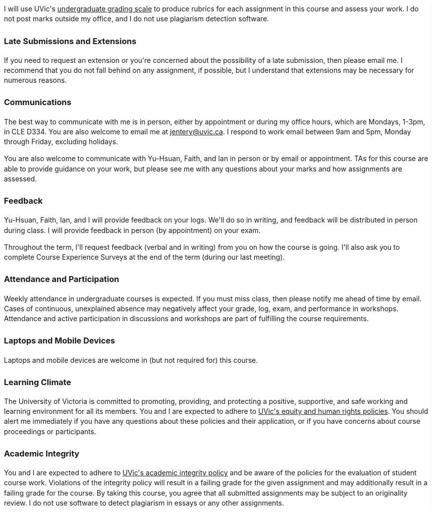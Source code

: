 I will use UVic's [undergraduate grading scale](https://web.uvic.ca/calendar2020-01/undergrad/info/regulations/grading.html) to produce rubrics for each assignment in this course and assess your work. I do not post marks outside my office, and I do not use plagiarism detection software.

### Late Submissions and Extensions

If you need to request an extension or you're concerned about the possibility of a late submission, then please email me. I recommend that you do not fall behind on any assignment, if possible, but I understand that extensions may be necessary for numerous reasons. 

### Communications 

The best way to communicate with me is in person, either by appointment or during my office hours, which are Mondays, 1-3pm, in CLE D334. You are also welcome to email me at jentery@uvic.ca. I respond to work email between 9am and 5pm, Monday through Friday, excluding holidays.  

You are also welcome to communicate with Yu-Hsuan, Faith, and Ian in person or by email or appointment. TAs for this course are able to provide guidance on your work, but please see me with any questions about your marks and how assignments are assessed. 

### Feedback 

Yu-Hsuan, Faith, Ian, and I will provide feedback on your logs. We'll do so in writing, and feedback will be distributed in person during class. I will provide feedback in person (by appointment) on your exam. 

Throughout the term, I'll request feedback (verbal and in writing) from you on how the course is going. I'll also ask you to complete Course Experience Surveys at the end of the term (during our last meeting). 

### Attendance and Participation

Weekly attendance in undergraduate courses is expected. If you must miss class, then please notify me ahead of time by email. Cases of continuous, unexplained absence may negatively affect your grade, log, exam, and performance in workshops. Attendance and active participation in discussions and workshops are part of fulfilling the course requirements. 

### Laptops and Mobile Devices 

Laptops and mobile devices are welcome in (but not required for) this course. 

### Learning Climate  

The University of Victoria is committed to promoting, providing, and protecting a positive, supportive, and safe working and learning environment for all its members. You and I are expected to adhere to [UVic's equity and human rights policies](https://www.uvic.ca/equity/). You should alert me immediately if you have any questions about these policies and their application, or if you have concerns about course proceedings or participants.

### Academic Integrity  

You and I are expected to adhere to [UVic's academic integrity policy](https://www.uvic.ca/current-students/home/academics/academic-integrity/index.php) and be aware of the policies for the evaluation of student course work. Violations of the integrity policy will result in a failing grade for the given assignment and may additionally result in a failing grade for the course. By taking this course, you agree that all submitted assignments may be subject to an originality review. I do not use software to detect plagiarism in essays or any other assignments.
